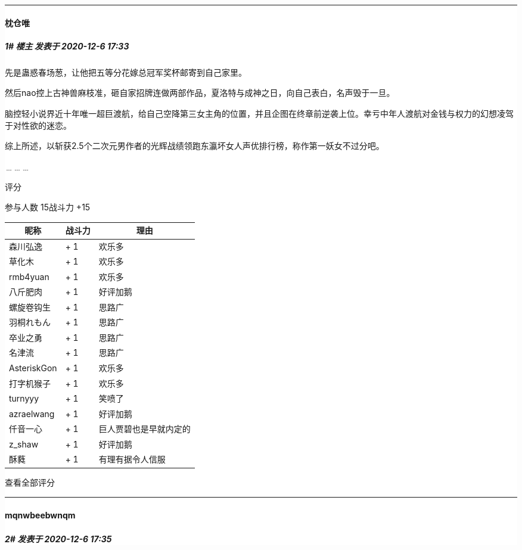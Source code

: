 

*****

####  枕仓唯  
##### 1#       楼主       发表于 2020-12-6 17:33

先是蛊惑春场葱，让他把五等分花嫁总冠军奖杯邮寄到自己家里。

然后nao控上古神兽麻枝准，砸自家招牌连做两部作品，夏洛特与成神之日，向自己表白，名声毁于一旦。

脑控轻小说界近十年唯一超巨渡航，给自己空降第三女主角的位置，并且企图在终章前逆袭上位。幸亏中年人渡航对金钱与权力的幻想凌驾于对性欲的迷恋。

综上所述，以斩获2.5个二次元男作者的光辉战绩领跑东瀛坏女人声优排行榜，称作第一妖女不过分吧。

﹍﹍﹍

评分

 参与人数 15战斗力 +15

|昵称|战斗力|理由|
|----|---|---|
| 森川弘逸| + 1|欢乐多|
| 草化木| + 1|欢乐多|
| rmb4yuan| + 1|欢乐多|
| 八斤肥肉| + 1|好评加鹅|
| 螺旋卷钩生| + 1|思路广|
| 羽桐れもん| + 1|思路广|
| 卒业之勇| + 1|思路广|
| 名津流| + 1|思路广|
| AsteriskGon| + 1|欢乐多|
| 打字机猴子| + 1|欢乐多|
| turnyyy| + 1|笑喷了|
| azraelwang| + 1|好评加鹅|
| 仟音一心| + 1|巨人贾碧也是早就内定的|
| z_shaw| + 1|好评加鹅|
| 酥蕤| + 1|有理有据令人信服|

查看全部评分

*****

####  mqnwbeebwnqm  
##### 2#       发表于 2020-12-6 17:35
